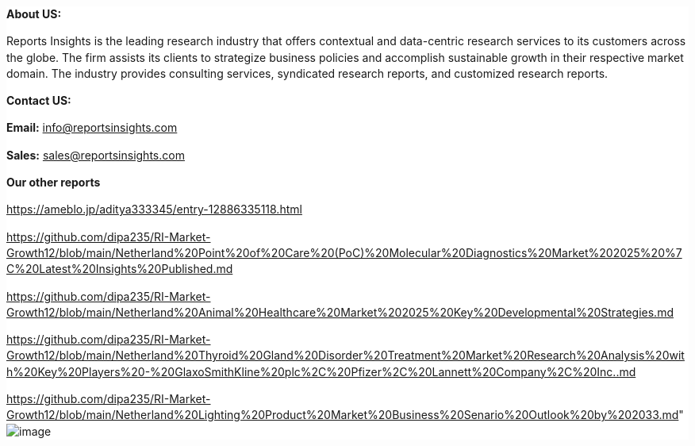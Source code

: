 <strong><strong>About US</strong>:</strong>

Reports Insights is the leading research industry that offers contextual and data-centric research services to its customers across the globe. The firm assists its clients to strategize business policies and accomplish sustainable growth in their respective market domain. The industry provides consulting services, syndicated research reports, and customized research reports.

<strong>Contact US:</strong>

<p class=""""><b>Email:</b> <a href=mailto:info@reportsinsights.com>info@reportsinsights.com</a></p>
<p class=""""><b>Sales:</b> <a href=mailto:sales@reportsinsights.com>sales@reportsinsights.com</a></p>

<strong>Our other reports</strong>

<a href=https://ameblo.jp/aditya333345/entry-12886335118.html>https://ameblo.jp/aditya333345/entry-12886335118.html</a>

<a href=https://github.com/dipa235/RI-Market-Growth12/blob/main/Netherland%20Point%20of%20Care%20(PoC)%20Molecular%20Diagnostics%20Market%202025%20%7C%20Latest%20Insights%20Published.md>https://github.com/dipa235/RI-Market-Growth12/blob/main/Netherland%20Point%20of%20Care%20(PoC)%20Molecular%20Diagnostics%20Market%202025%20%7C%20Latest%20Insights%20Published.md</a>

<a href=https://github.com/dipa235/RI-Market-Growth12/blob/main/Netherland%20Animal%20Healthcare%20Market%202025%20Key%20Developmental%20Strategies.md>https://github.com/dipa235/RI-Market-Growth12/blob/main/Netherland%20Animal%20Healthcare%20Market%202025%20Key%20Developmental%20Strategies.md</a>

<a href=https://github.com/dipa235/RI-Market-Growth12/blob/main/Netherland%20Thyroid%20Gland%20Disorder%20Treatment%20Market%20Research%20Analysis%20with%20Key%20Players%20-%20GlaxoSmithKline%20plc%2C%20Pfizer%2C%20Lannett%20Company%2C%20Inc..md>https://github.com/dipa235/RI-Market-Growth12/blob/main/Netherland%20Thyroid%20Gland%20Disorder%20Treatment%20Market%20Research%20Analysis%20with%20Key%20Players%20-%20GlaxoSmithKline%20plc%2C%20Pfizer%2C%20Lannett%20Company%2C%20Inc..md</a>

<a href=https://github.com/dipa235/RI-Market-Growth12/blob/main/Netherland%20Lighting%20Product%20Market%20Business%20Senario%20Outlook%20by%202033.md>https://github.com/dipa235/RI-Market-Growth12/blob/main/Netherland%20Lighting%20Product%20Market%20Business%20Senario%20Outlook%20by%202033.md</a>"
![image](https://github.com/user-attachments/assets/878aab28-3eef-4ee1-8bde-108ab931c8e4)
